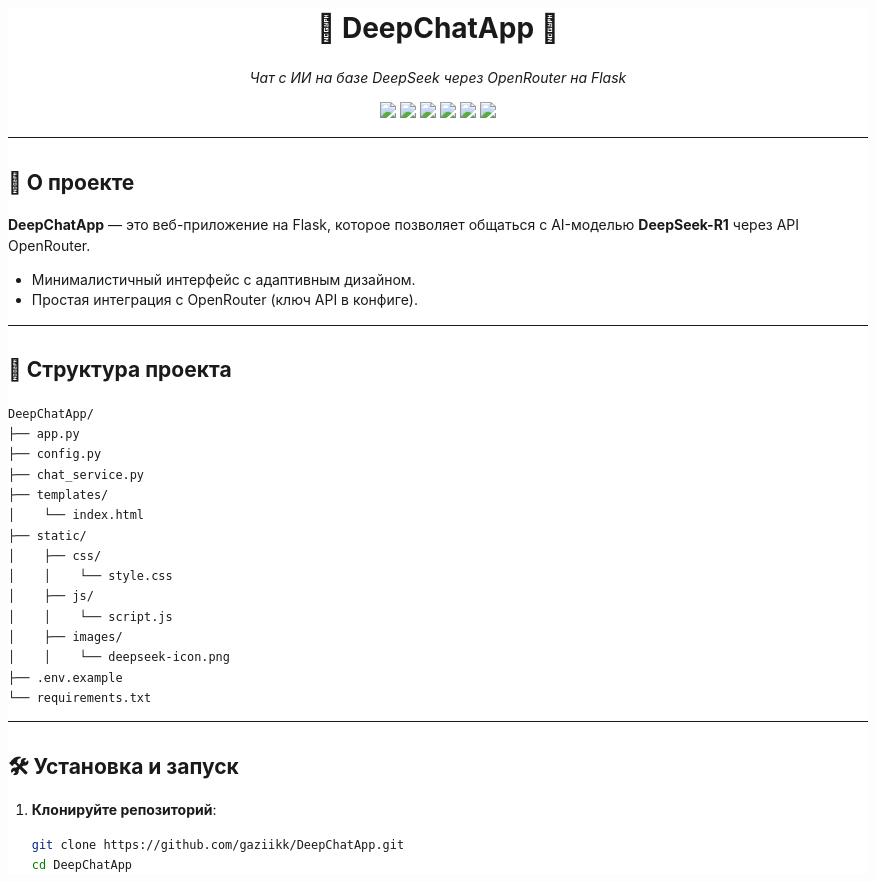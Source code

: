 <h1 align="center">🤖 DeepChatApp 🤖</h1>
<p align="center">
    <em>Чат с ИИ на базе DeepSeek через OpenRouter на Flask</em>
</p>

<p align="center">
    <img src="https://img.shields.io/badge/Python-3.10%2B-blue?logo=python&logoColor=white">
    <img src="https://img.shields.io/badge/Flask-3.1.0-lightgrey?logo=flask">
    <img src="https://img.shields.io/badge/OpenRouter-API-9cf?logo=openai">
    <img src="https://img.shields.io/badge/DeepSeek-LLM-orange">
    <img src="https://img.shields.io/badge/HTML-5-red?logo=html5">
    <img src="https://img.shields.io/badge/CSS-3-blue?logo=css3">
</p>

---

## 🌟 **О проекте**  
**DeepChatApp** — это веб-приложение на Flask, которое позволяет общаться с AI-моделью **DeepSeek-R1** через API OpenRouter.  
- Минималистичный интерфейс с адаптивным дизайном.  
- Простая интеграция с OpenRouter (ключ API в конфиге).  

---

## 📂 **Структура проекта**
```
DeepChatApp/ 
├── app.py
├── config.py
├── chat_service.py
├── templates/
│    └── index.html
├── static/ 
│    ├── css/
│    │    └── style.css
│    ├── js/
│    │    └── script.js
│    ├── images/
│    │    └── deepseek-icon.png
├── .env.example 
└── requirements.txt
```

---

## 🛠 **Установка и запуск**  

1. **Клонируйте репозиторий**:  
   ```bash
   git clone https://github.com/gaziikk/DeepChatApp.git
   cd DeepChatApp
   ```
